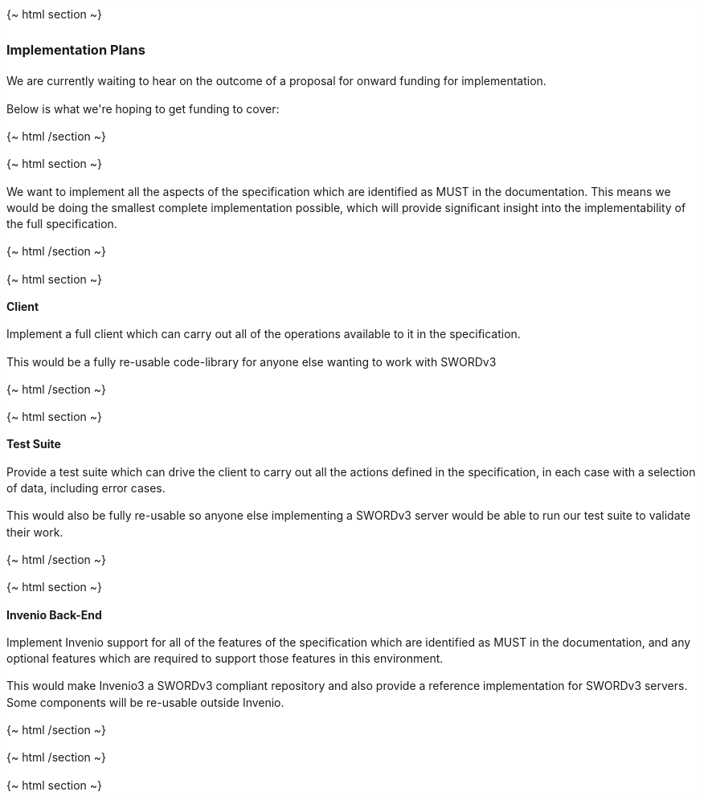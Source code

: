 {~ html section ~}

### Implementation Plans

We are currently waiting to hear on the outcome of a proposal for onward funding for implementation.

Below is what we're hoping to get funding to cover:

{~ html /section ~}

{~ html section ~}

We want to implement all the aspects of the specification which are identified as MUST in the
documentation. This means we would be doing the smallest complete implementation
possible, which will provide significant insight into the implementability of the full specification.

{~ html /section ~}

{~ html section ~}

**Client**

Implement a full client which can carry out all of the operations available to
it in the specification.

This would be a fully re-usable code-library for anyone else wanting to work with SWORDv3

{~ html /section ~}

{~ html section ~}

**Test Suite**

Provide a test suite which can drive the client to carry out all the actions
defined in the specification, in each case with a selection of data, including
error cases.

This would also be fully re-usable so anyone else implementing a SWORDv3 server
would be able to run our test suite to validate their work.

{~ html /section ~}

{~ html section ~}

**Invenio Back-End**

Implement Invenio support for all of the features of the specification which
are identified as MUST in the documentation, and any optional features
which are required to support those features in this environment.

This would make Invenio3 a SWORDv3 compliant repository and also provide a reference
implementation for SWORDv3 servers.  Some components will be re-usable outside
Invenio.

{~ html /section ~}

{~ html /section ~}

{~ html section ~}
